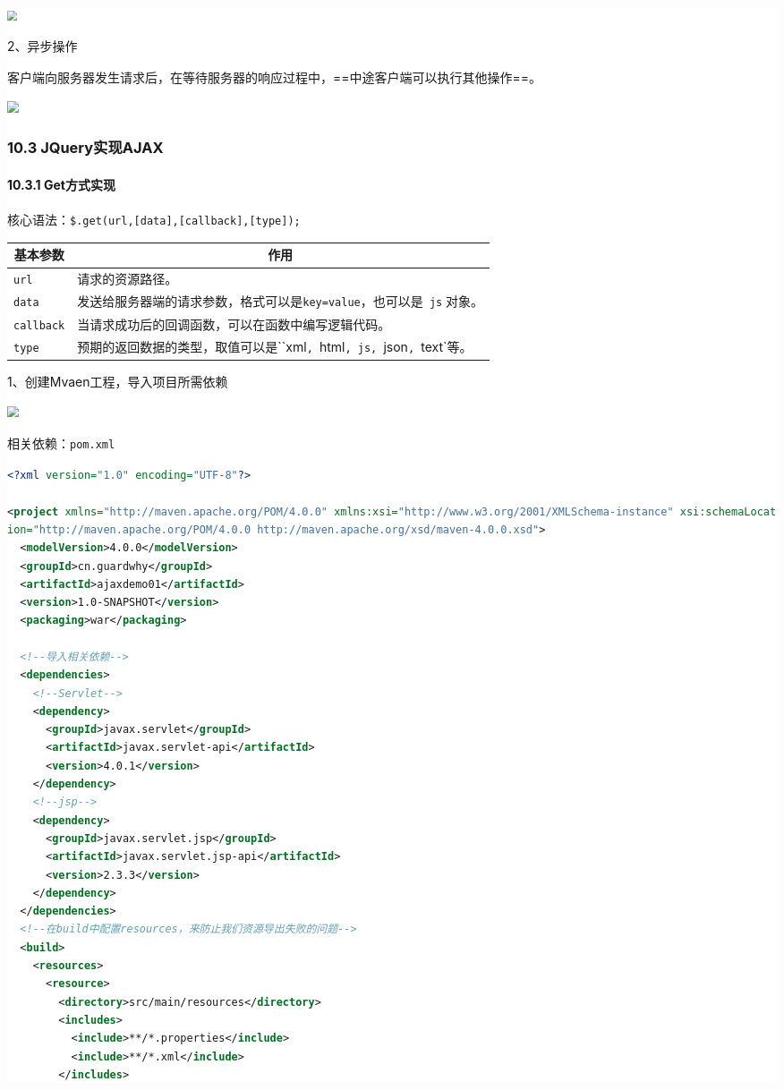 <img src="https://guardwhy.oss-cn-beijing.aliyuncs.com/img/javaSE/se4/20211225191917.png" style="zoom: 67%;" />	

2、异步操作

客户端向服务器发生请求后，在等待服务器的响应过程中，==中途客户端可以执行其他操作==。

<img src="https://guardwhy.oss-cn-beijing.aliyuncs.com/img/javaSE/se4/20211225192146.png" style="zoom:80%;" />	

### 10.3 JQuery实现AJAX

#### 10.3.1 Get方式实现

核心语法：`$.get(url,[data],[callback],[type]); `

| 基本参数   | 作用                                                         |
| ---------- | ------------------------------------------------------------ |
| `url`      | 请求的资源路径。                                             |
| `data`     | 发送给服务器端的请求参数，格式可以是`key=value`，也可以是` js` 对象。 |
| `callback` | 当请求成功后的回调函数，可以在函数中编写逻辑代码。           |
| `type`     | 预期的返回数据的类型，取值可以是``xml`, `html`, js, `json`, `text`等。 |

1、创建Mvaen工程，导入项目所需依赖

<img src="https://guardwhy.oss-cn-beijing.aliyuncs.com/img/javaSE/se4/20211225221350.png" style="zoom:80%;" />	

相关依赖：`pom.xml`

```xml
<?xml version="1.0" encoding="UTF-8"?>

<project xmlns="http://maven.apache.org/POM/4.0.0" xmlns:xsi="http://www.w3.org/2001/XMLSchema-instance" xsi:schemaLocation="http://maven.apache.org/POM/4.0.0 http://maven.apache.org/xsd/maven-4.0.0.xsd">  
  <modelVersion>4.0.0</modelVersion>  
  <groupId>cn.guardwhy</groupId>  
  <artifactId>ajaxdemo01</artifactId>  
  <version>1.0-SNAPSHOT</version>  
  <packaging>war</packaging>

  <!--导入相关依赖-->
  <dependencies>
    <!--Servlet-->
    <dependency>
      <groupId>javax.servlet</groupId>
      <artifactId>javax.servlet-api</artifactId>
      <version>4.0.1</version>
    </dependency>
    <!--jsp-->
    <dependency>
      <groupId>javax.servlet.jsp</groupId>
      <artifactId>javax.servlet.jsp-api</artifactId>
      <version>2.3.3</version>
    </dependency>
  </dependencies>
  <!--在build中配置resources，来防止我们资源导出失败的问题-->
  <build>
    <resources>
      <resource>
        <directory>src/main/resources</directory>
        <includes>
          <include>**/*.properties</include>
          <include>**/*.xml</include>
        </includes>
```